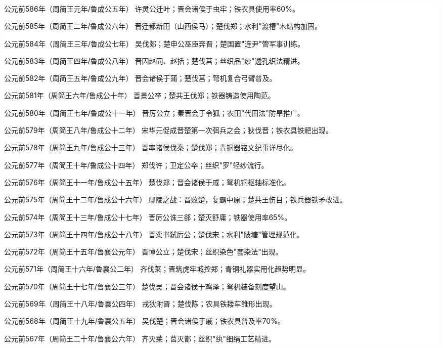 公元前586年（周简王元年/鲁成公五年）
许灵公迁叶；晋会诸侯于虫牢；铁农具使用率60%。

公元前585年（周简王二年/鲁成公六年）
晋迁都新田（山西侯马）；楚伐郑；水利"渡槽"木结构加固。

公元前584年（周简王三年/鲁成公七年）
吴伐郯；楚申公巫臣奔晋；楚国置"连尹"管军事训练。

公元前583年（周简王四年/鲁成公八年）
晋囚赵同、赵括；楚伐莒；丝织品"纱"透孔织法精进。

公元前582年（周简王五年/鲁成公九年）
晋会诸侯于蒲；楚伐莒；弩机复合弓臂普及。

公元前581年（周简王六年/鲁成公十年）
晋景公卒；楚共王伐郑；铁器铸造使用陶范。

公元前580年（周简王七年/鲁成公十一年）
晋厉公立；秦晋会于令狐；农田"代田法"防旱推广。

公元前579年（周简王八年/鲁成公十二年）
宋华元促成晋楚第一次弭兵之会；狄伐晋；铁农具铁耙出现。

公元前578年（周简王九年/鲁成公十三年）
晋率诸侯伐秦；楚伐郑；青铜器铭文纪事详尽化。

公元前577年（周简王十年/鲁成公十四年）
郑伐许；卫定公卒；丝织"罗"轻纱流行。

公元前576年（周简王十一年/鲁成公十五年）
楚伐郑；晋会诸侯于戚；弩机铜枢轴标准化。

公元前575年（周简王十二年/鲁成公十六年）
鄢陵之战：晋败楚，复霸中原；楚共王伤目；铁兵器铁矛改进。

公元前574年（周简王十三年/鲁成公十七年）
晋厉公诛三郤；楚灭舒庸；铁器使用率65%。

公元前573年（周简王十四年/鲁成公十八年）
晋栾书弑厉公；楚伐宋；水利"陂塘"管理规范化。

公元前572年（周简王十五年/鲁襄公元年）
晋悼公立；楚伐宋；丝织染色"套染法"出现。

公元前571年（周简王十六年/鲁襄公二年）
齐伐莱；晋筑虎牢城控郑；青铜礼器实用化趋势明显。

公元前570年（周简王十七年/鲁襄公三年）
楚伐吴；晋会诸侯于鸡泽；弩机装备刻度望山。

公元前569年（周简王十八年/鲁襄公四年）
戎狄附晋；楚伐陈；农具铁耧车雏形出现。

公元前568年（周简王十九年/鲁襄公五年）
吴伐楚；晋会诸侯于戚；铁农具普及率70%。

公元前567年（周简王二十年/鲁襄公六年）
齐灭莱；莒灭鄫；丝织"纨"细绢工艺精进。
